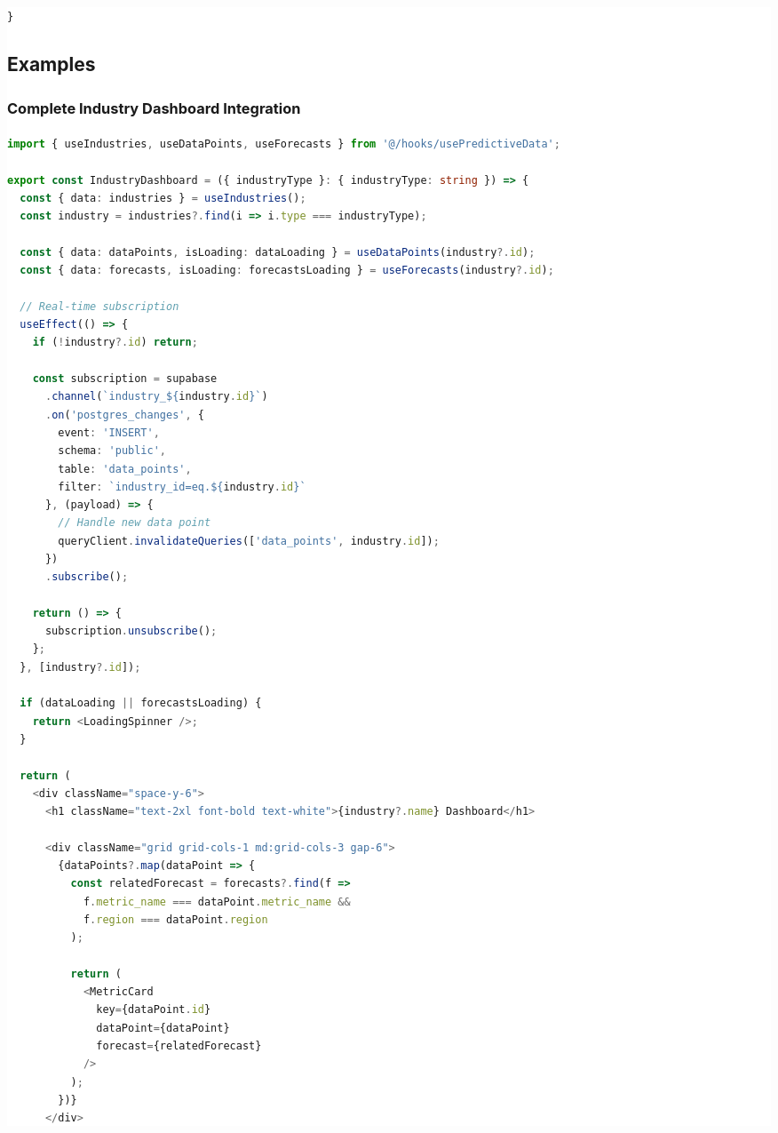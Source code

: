 ```typescript
}
```

## Examples

### Complete Industry Dashboard Integration
```typescript
import { useIndustries, useDataPoints, useForecasts } from '@/hooks/usePredictiveData';

export const IndustryDashboard = ({ industryType }: { industryType: string }) => {
  const { data: industries } = useIndustries();
  const industry = industries?.find(i => i.type === industryType);
  
  const { data: dataPoints, isLoading: dataLoading } = useDataPoints(industry?.id);
  const { data: forecasts, isLoading: forecastsLoading } = useForecasts(industry?.id);
  
  // Real-time subscription
  useEffect(() => {
    if (!industry?.id) return;
    
    const subscription = supabase
      .channel(`industry_${industry.id}`)
      .on('postgres_changes', {
        event: 'INSERT',
        schema: 'public',
        table: 'data_points',
        filter: `industry_id=eq.${industry.id}`
      }, (payload) => {
        // Handle new data point
        queryClient.invalidateQueries(['data_points', industry.id]);
      })
      .subscribe();
    
    return () => {
      subscription.unsubscribe();
    };
  }, [industry?.id]);
  
  if (dataLoading || forecastsLoading) {
    return <LoadingSpinner />;
  }
  
  return (
    <div className="space-y-6">
      <h1 className="text-2xl font-bold text-white">{industry?.name} Dashboard</h1>
      
      <div className="grid grid-cols-1 md:grid-cols-3 gap-6">
        {dataPoints?.map(dataPoint => {
          const relatedForecast = forecasts?.find(f => 
            f.metric_name === dataPoint.metric_name && 
            f.region === dataPoint.region
          );
          
          return (
            <MetricCard 
              key={dataPoint.id}
              dataPoint={dataPoint}
              forecast={relatedForecast}
            />
          );
        })}
      </div>
```
